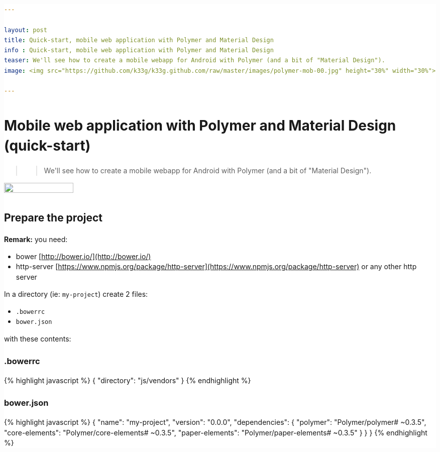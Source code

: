 ```yaml
---

layout: post
title: Quick-start, mobile web application with Polymer and Material Design
info : Quick-start, mobile web application with Polymer and Material Design
teaser: We'll see how to create a mobile webapp for Android with Polymer (and a bit of "Material Design").
image: <img src="https://github.com/k33g/k33g.github.com/raw/master/images/polymer-mob-00.jpg" height="30%" width="30%">

---
```


# Mobile web application with Polymer and Material Design (quick-start)

>>We'll see how to create a mobile webapp for Android with Polymer (and a bit of "Material Design").

<img src="https://github.com/k33g/k33g.github.com/raw/master/images/polymer-mob-00.jpg" height="40%" width="40%">

## Prepare the project

**Remark:** you need:

- bower [http://bower.io/](http://bower.io/)
- http-server [https://www.npmjs.org/package/http-server](https://www.npmjs.org/package/http-server) or any other http server

In a directory (ie: `my-project`) create 2 files:

- `.bowerrc`
- `bower.json`

with these contents:

### .bowerrc

{% highlight javascript %}
{
  "directory": "js/vendors"
}
{% endhighlight %}

### bower.json

{% highlight javascript %}
{
  "name": "my-project",
  "version": "0.0.0",
  "dependencies": {
    "polymer": "Polymer/polymer# ~0.3.5",
    "core-elements": "Polymer/core-elements# ~0.3.5",
    "paper-elements": "Polymer/paper-elements# ~0.3.5"
  }
}
}
{% endhighlight %}
